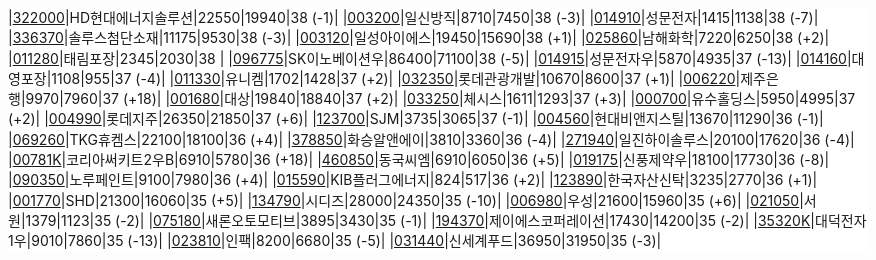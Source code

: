 |[322000](https://finance.daum.net/quotes/A322000)|HD현대에너지솔루션|22550|19940|38 (-1)|
|[003200](https://finance.daum.net/quotes/A003200)|일신방직|8710|7450|38 (-3)|
|[014910](https://finance.daum.net/quotes/A014910)|성문전자|1415|1138|38 (-7)|
|[336370](https://finance.daum.net/quotes/A336370)|솔루스첨단소재|11175|9530|38 (-3)|
|[003120](https://finance.daum.net/quotes/A003120)|일성아이에스|19450|15690|38 (+1)|
|[025860](https://finance.daum.net/quotes/A025860)|남해화학|7220|6250|38 (+2)|
|[011280](https://finance.daum.net/quotes/A011280)|태림포장|2345|2030|38 |
|[096775](https://finance.daum.net/quotes/A096775)|SK이노베이션우|86400|71100|38 (-5)|
|[014915](https://finance.daum.net/quotes/A014915)|성문전자우|5870|4935|37 (-13)|
|[014160](https://finance.daum.net/quotes/A014160)|대영포장|1108|955|37 (-4)|
|[011330](https://finance.daum.net/quotes/A011330)|유니켐|1702|1428|37 (+2)|
|[032350](https://finance.daum.net/quotes/A032350)|롯데관광개발|10670|8600|37 (+1)|
|[006220](https://finance.daum.net/quotes/A006220)|제주은행|9970|7960|37 (+18)|
|[001680](https://finance.daum.net/quotes/A001680)|대상|19840|18840|37 (+2)|
|[033250](https://finance.daum.net/quotes/A033250)|체시스|1611|1293|37 (+3)|
|[000700](https://finance.daum.net/quotes/A000700)|유수홀딩스|5950|4995|37 (+2)|
|[004990](https://finance.daum.net/quotes/A004990)|롯데지주|26350|21850|37 (+6)|
|[123700](https://finance.daum.net/quotes/A123700)|SJM|3735|3065|37 (-1)|
|[004560](https://finance.daum.net/quotes/A004560)|현대비앤지스틸|13670|11290|36 (-1)|
|[069260](https://finance.daum.net/quotes/A069260)|TKG휴켐스|22100|18100|36 (+4)|
|[378850](https://finance.daum.net/quotes/A378850)|화승알앤에이|3810|3360|36 (-4)|
|[271940](https://finance.daum.net/quotes/A271940)|일진하이솔루스|20100|17620|36 (-4)|
|[00781K](https://finance.daum.net/quotes/A00781K)|코리아써키트2우B|6910|5780|36 (+18)|
|[460850](https://finance.daum.net/quotes/A460850)|동국씨엠|6910|6050|36 (+5)|
|[019175](https://finance.daum.net/quotes/A019175)|신풍제약우|18100|17730|36 (-8)|
|[090350](https://finance.daum.net/quotes/A090350)|노루페인트|9100|7980|36 (+4)|
|[015590](https://finance.daum.net/quotes/A015590)|KIB플러그에너지|824|517|36 (+2)|
|[123890](https://finance.daum.net/quotes/A123890)|한국자산신탁|3235|2770|36 (+1)|
|[001770](https://finance.daum.net/quotes/A001770)|SHD|21300|16060|35 (+5)|
|[134790](https://finance.daum.net/quotes/A134790)|시디즈|28000|24350|35 (-10)|
|[006980](https://finance.daum.net/quotes/A006980)|우성|21600|15960|35 (+6)|
|[021050](https://finance.daum.net/quotes/A021050)|서원|1379|1123|35 (-2)|
|[075180](https://finance.daum.net/quotes/A075180)|새론오토모티브|3895|3430|35 (-1)|
|[194370](https://finance.daum.net/quotes/A194370)|제이에스코퍼레이션|17430|14200|35 (-2)|
|[35320K](https://finance.daum.net/quotes/A35320K)|대덕전자1우|9010|7860|35 (-13)|
|[023810](https://finance.daum.net/quotes/A023810)|인팩|8200|6680|35 (-5)|
|[031440](https://finance.daum.net/quotes/A031440)|신세계푸드|36950|31950|35 (-3)|